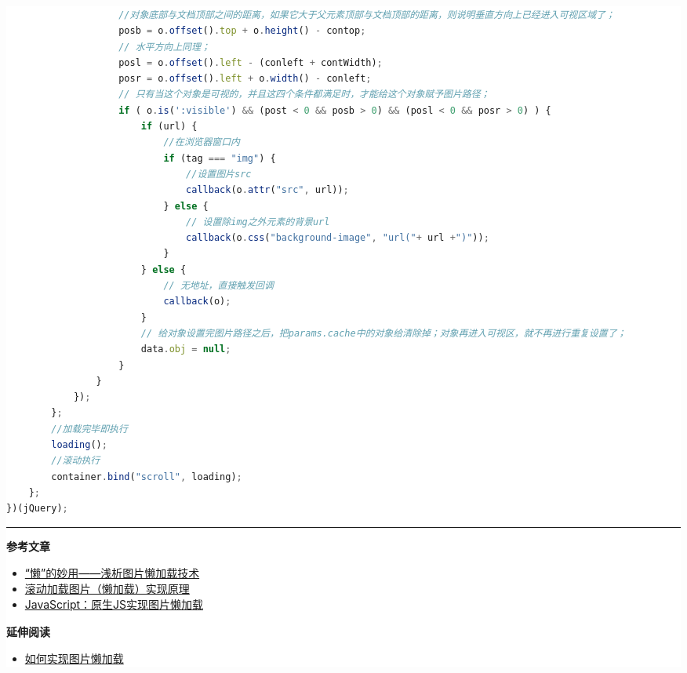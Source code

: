 ```js
                    //对象底部与文档顶部之间的距离，如果它大于父元素顶部与文档顶部的距离，则说明垂直方向上已经进入可视区域了；
                    posb = o.offset().top + o.height() - contop;
                    // 水平方向上同理；
                    posl = o.offset().left - (conleft + contWidth);
                    posr = o.offset().left + o.width() - conleft;
                    // 只有当这个对象是可视的，并且这四个条件都满足时，才能给这个对象赋予图片路径；
                    if ( o.is(':visible') && (post < 0 && posb > 0) && (posl < 0 && posr > 0) ) {
                        if (url) {
                            //在浏览器窗口内
                            if (tag === "img") {
                                //设置图片src
                                callback(o.attr("src", url));
                            } else {
                                // 设置除img之外元素的背景url
                                callback(o.css("background-image", "url("+ url +")"));
                            }
                        } else {
                            // 无地址，直接触发回调
                            callback(o);
                        }
                        // 给对象设置完图片路径之后，把params.cache中的对象给清除掉；对象再进入可视区，就不再进行重复设置了；
                        data.obj = null;
                    }
                }
            });
        };
        //加载完毕即执行
        loading();
        //滚动执行
        container.bind("scroll", loading);
    };
})(jQuery);
```

---

**参考文章**

* [“懒”的妙用——浅析图片懒加载技术](http://mp.weixin.qq.com/s/JYglEGYN9tnGpDg7ARPx7w?scene=25#wechat_redirect)
* [滚动加载图片（懒加载）实现原理](https://www.cnblogs.com/flyromance/p/5042187.html)
* [JavaScript：原生JS实现图片懒加载](http://blog.csdn.net/gy_u_yg/article/details/73132171)

**延伸阅读**

* [如何实现图片懒加载](https://www.cnblogs.com/luyangdong/p/7899308.html)



